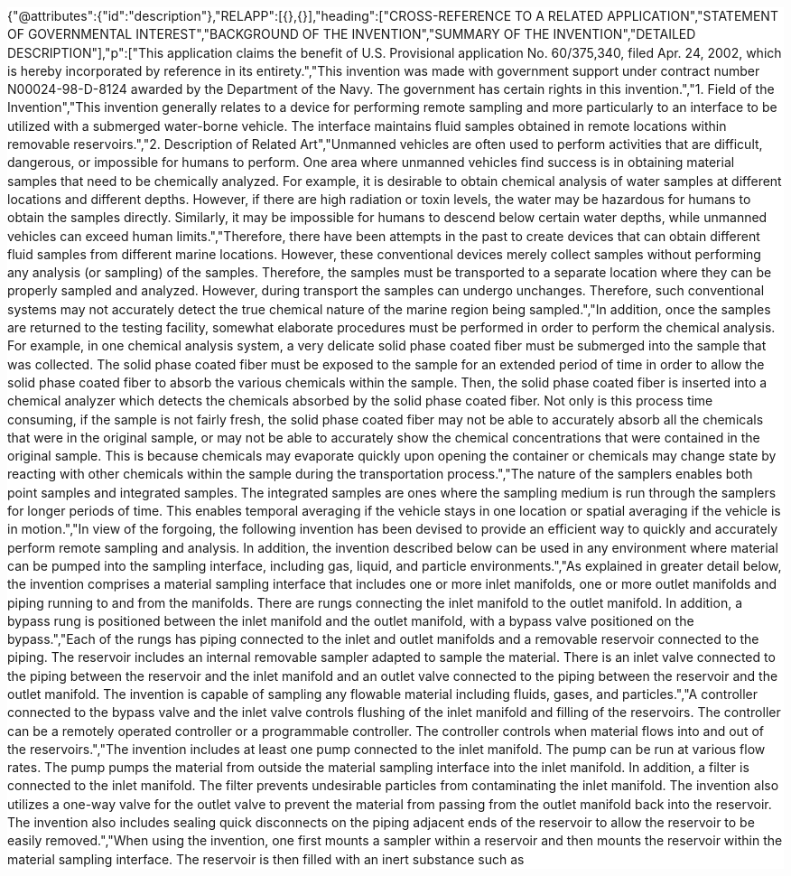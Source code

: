 {"@attributes":{"id":"description"},"RELAPP":[{},{}],"heading":["CROSS-REFERENCE TO A RELATED APPLICATION","STATEMENT OF GOVERNMENTAL INTEREST","BACKGROUND OF THE INVENTION","SUMMARY OF THE INVENTION","DETAILED DESCRIPTION"],"p":["This application claims the benefit of U.S. Provisional application No. 60\/375,340, filed Apr. 24, 2002, which is hereby incorporated by reference in its entirety.","This invention was made with government support under contract number N00024-98-D-8124 awarded by the Department of the Navy. The government has certain rights in this invention.","1. Field of the Invention","This invention generally relates to a device for performing remote sampling and more particularly to an interface to be utilized with a submerged water-borne vehicle. The interface maintains fluid samples obtained in remote locations within removable reservoirs.","2. Description of Related Art","Unmanned vehicles are often used to perform activities that are difficult, dangerous, or impossible for humans to perform. One area where unmanned vehicles find success is in obtaining material samples that need to be chemically analyzed. For example, it is desirable to obtain chemical analysis of water samples at different locations and different depths. However, if there are high radiation or toxin levels, the water may be hazardous for humans to obtain the samples directly. Similarly, it may be impossible for humans to descend below certain water depths, while unmanned vehicles can exceed human limits.","Therefore, there have been attempts in the past to create devices that can obtain different fluid samples from different marine locations. However, these conventional devices merely collect samples without performing any analysis (or sampling) of the samples. Therefore, the samples must be transported to a separate location where they can be properly sampled and analyzed. However, during transport the samples can undergo unchanges. Therefore, such conventional systems may not accurately detect the true chemical nature of the marine region being sampled.","In addition, once the samples are returned to the testing facility, somewhat elaborate procedures must be performed in order to perform the chemical analysis. For example, in one chemical analysis system, a very delicate solid phase coated fiber must be submerged into the sample that was collected. The solid phase coated fiber must be exposed to the sample for an extended period of time in order to allow the solid phase coated fiber to absorb the various chemicals within the sample. Then, the solid phase coated fiber is inserted into a chemical analyzer which detects the chemicals absorbed by the solid phase coated fiber. Not only is this process time consuming, if the sample is not fairly fresh, the solid phase coated fiber may not be able to accurately absorb all the chemicals that were in the original sample, or may not be able to accurately show the chemical concentrations that were contained in the original sample. This is because chemicals may evaporate quickly upon opening the container or chemicals may change state by reacting with other chemicals within the sample during the transportation process.","The nature of the samplers enables both point samples and integrated samples. The integrated samples are ones where the sampling medium is run through the samplers for longer periods of time. This enables temporal averaging if the vehicle stays in one location or spatial averaging if the vehicle is in motion.","In view of the forgoing, the following invention has been devised to provide an efficient way to quickly and accurately perform remote sampling and analysis. In addition, the invention described below can be used in any environment where material can be pumped into the sampling interface, including gas, liquid, and particle environments.","As explained in greater detail below, the invention comprises a material sampling interface that includes one or more inlet manifolds, one or more outlet manifolds and piping running to and from the manifolds. There are rungs connecting the inlet manifold to the outlet manifold. In addition, a bypass rung is positioned between the inlet manifold and the outlet manifold, with a bypass valve positioned on the bypass.","Each of the rungs has piping connected to the inlet and outlet manifolds and a removable reservoir connected to the piping. The reservoir includes an internal removable sampler adapted to sample the material. There is an inlet valve connected to the piping between the reservoir and the inlet manifold and an outlet valve connected to the piping between the reservoir and the outlet manifold. The invention is capable of sampling any flowable material including fluids, gases, and particles.","A controller connected to the bypass valve and the inlet valve controls flushing of the inlet manifold and filling of the reservoirs. The controller can be a remotely operated controller or a programmable controller. The controller controls when material flows into and out of the reservoirs.","The invention includes at least one pump connected to the inlet manifold. The pump can be run at various flow rates. The pump pumps the material from outside the material sampling interface into the inlet manifold. In addition, a filter is connected to the inlet manifold. The filter prevents undesirable particles from contaminating the inlet manifold. The invention also utilizes a one-way valve for the outlet valve to prevent the material from passing from the outlet manifold back into the reservoir. The invention also includes sealing quick disconnects on the piping adjacent ends of the reservoir to allow the reservoir to be easily removed.","When using the invention, one first mounts a sampler within a reservoir and then mounts the reservoir within the material sampling interface. The reservoir is then filled with an inert substance such as